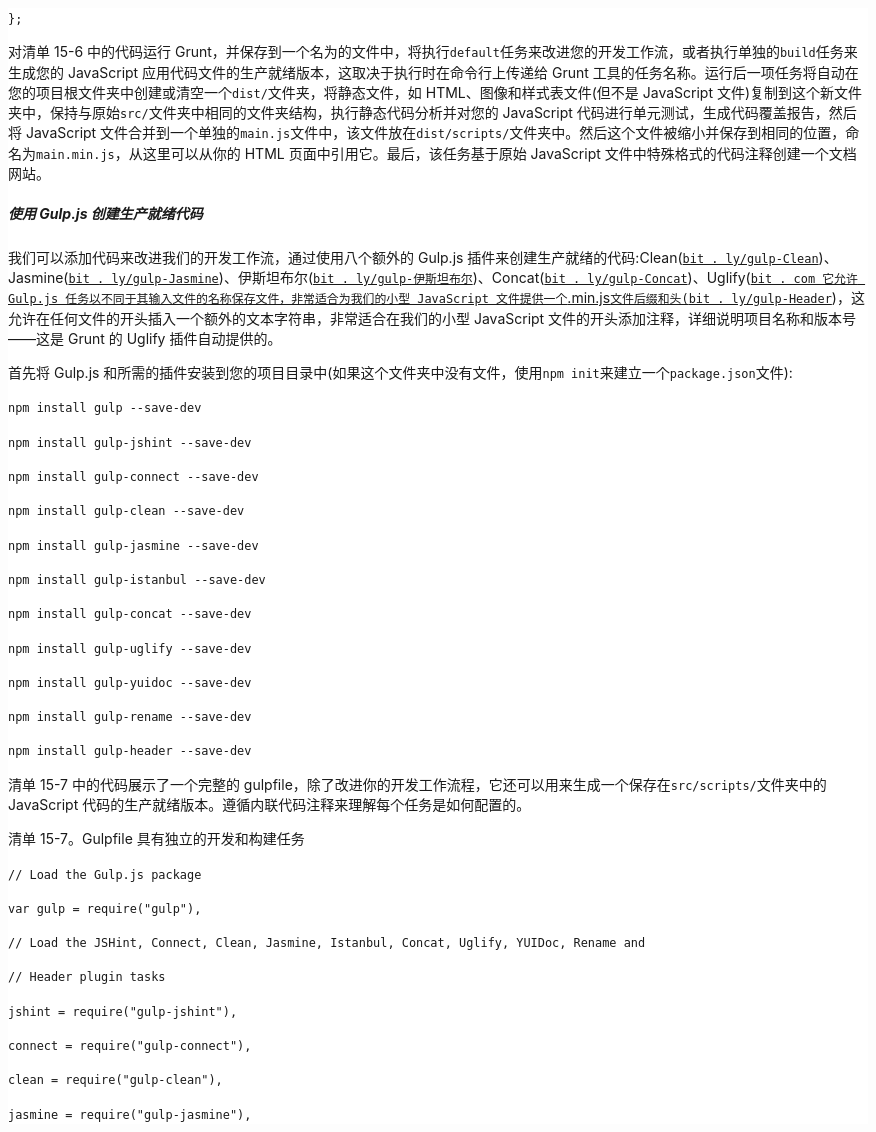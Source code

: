 `};`

对清单 15-6 中的代码运行 Grunt，并保存到一个名为的文件中，将执行`default`任务来改进您的开发工作流，或者执行单独的`build`任务来生成您的 JavaScript 应用代码文件的生产就绪版本，这取决于执行时在命令行上传递给 Grunt 工具的任务名称。运行后一项任务将自动在您的项目根文件夹中创建或清空一个`dist/`文件夹，将静态文件，如 HTML、图像和样式表文件(但不是 JavaScript 文件)复制到这个新文件夹中，保持与原始`src/`文件夹中相同的文件夹结构，执行静态代码分析并对您的 JavaScript 代码进行单元测试，生成代码覆盖报告，然后将 JavaScript 文件合并到一个单独的`main.js`文件中，该文件放在`dist/scripts/`文件夹中。然后这个文件被缩小并保存到相同的位置，命名为`main.min.js`，从这里可以从你的 HTML 页面中引用它。最后，该任务基于原始 JavaScript 文件中特殊格式的代码注释创建一个文档网站。

##### 使用 Gulp.js 创建生产就绪代码

我们可以添加代码来改进我们的开发工作流，通过使用八个额外的 Gulp.js 插件来创建生产就绪的代码:Clean([`bit . ly/gulp-Clean`](http://bit.ly/gulp-clean))、Jasmine([`bit . ly/gulp-Jasmine`](http://bit.ly/gulp-jasmine))、伊斯坦布尔([`bit . ly/gulp-伊斯坦布尔`](http://bit.ly/gulp-istanbul))、Concat([`bit . ly/gulp-Concat`](http://bit.ly/gulp-concat))、Uglify([`bit . com 它允许 Gulp.js 任务以不同于其输入文件的名称保存文件，非常适合为我们的小型 JavaScript 文件提供一个`.min.js`文件后缀和头(`](http://bit.ly/gulp-uglify)[`bit . ly/gulp-Header`](http://bit.ly/gulp-header))，这允许在任何文件的开头插入一个额外的文本字符串，非常适合在我们的小型 JavaScript 文件的开头添加注释，详细说明项目名称和版本号——这是 Grunt 的 Uglify 插件自动提供的。

首先将 Gulp.js 和所需的插件安装到您的项目目录中(如果这个文件夹中没有文件，使用`npm init`来建立一个`package.json`文件):

`npm install gulp --save-dev`

`npm install gulp-jshint --save-dev`

`npm install gulp-connect --save-dev`

`npm install gulp-clean --save-dev`

`npm install gulp-jasmine --save-dev`

`npm install gulp-istanbul --save-dev`

`npm install gulp-concat --save-dev`

`npm install gulp-uglify --save-dev`

`npm install gulp-yuidoc --save-dev`

`npm install gulp-rename --save-dev`

`npm install gulp-header --save-dev`

清单 15-7 中的代码展示了一个完整的 gulpfile，除了改进你的开发工作流程，它还可以用来生成一个保存在`src/scripts/`文件夹中的 JavaScript 代码的生产就绪版本。遵循内联代码注释来理解每个任务是如何配置的。

清单 15-7。Gulpfile 具有独立的开发和构建任务

`// Load the Gulp.js package`

`var gulp = require("gulp"),`

`// Load the JSHint, Connect, Clean, Jasmine, Istanbul, Concat, Uglify, YUIDoc, Rename and`

`// Header plugin tasks`

`jshint = require("gulp-jshint"),`

`connect = require("gulp-connect"),`

`clean = require("gulp-clean"),`

`jasmine = require("gulp-jasmine"),`
